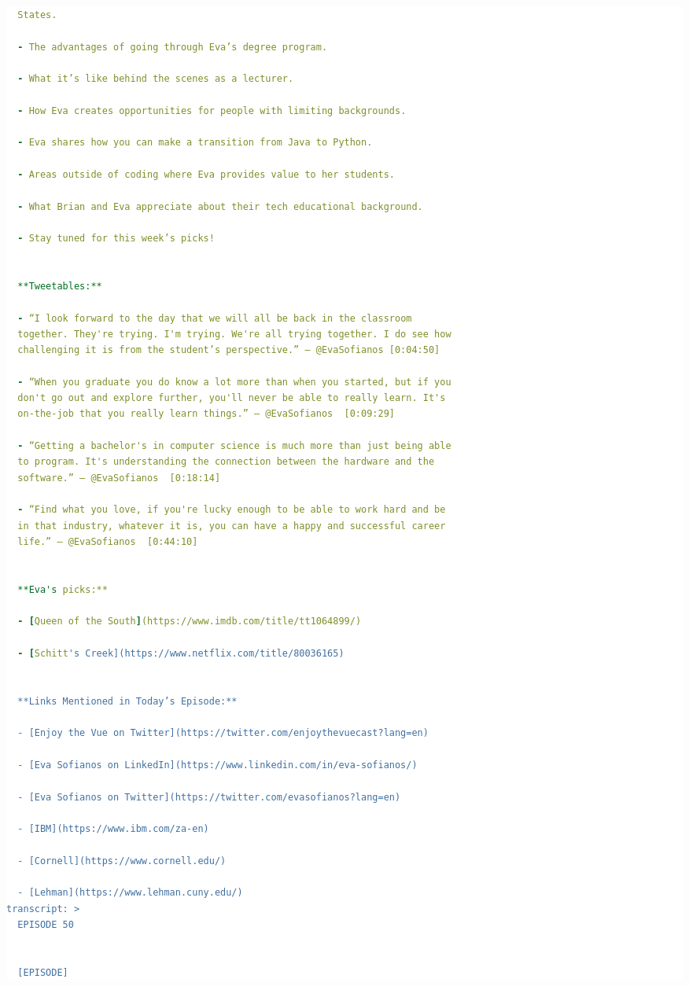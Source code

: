 ```yaml
  States.

  - The advantages of going through Eva’s degree program.

  - What it’s like behind the scenes as a lecturer.

  - How Eva creates opportunities for people with limiting backgrounds.

  - Eva shares how you can make a transition from Java to Python.

  - Areas outside of coding where Eva provides value to her students.

  - What Brian and Eva appreciate about their tech educational background. 

  - Stay tuned for this week’s picks!


  **Tweetables:**

  - “I look forward to the day that we will all be back in the classroom
  together. They're trying. I'm trying. We're all trying together. I do see how
  challenging it is from the student’s perspective.” — @EvaSofianos [0:04:50]

  - “When you graduate you do know a lot more than when you started, but if you
  don't go out and explore further, you'll never be able to really learn. It's
  on-the-job that you really learn things.” — @EvaSofianos  [0:09:29]

  - “Getting a bachelor's in computer science is much more than just being able
  to program. It's understanding the connection between the hardware and the
  software.” — @EvaSofianos  [0:18:14]

  - “Find what you love, if you're lucky enough to be able to work hard and be
  in that industry, whatever it is, you can have a happy and successful career
  life.” — @EvaSofianos  [0:44:10]


  **Eva's picks:**

  - [Queen of the South](https://www.imdb.com/title/tt1064899/)

  - [Schitt's Creek](https://www.netflix.com/title/80036165)


  **Links Mentioned in Today’s Episode:**

  - [Enjoy the Vue on Twitter](https://twitter.com/enjoythevuecast?lang=en)

  - [Eva Sofianos on LinkedIn](https://www.linkedin.com/in/eva-sofianos/)

  - [Eva Sofianos on Twitter](https://twitter.com/evasofianos?lang=en)

  - [IBM](https://www.ibm.com/za-en)

  - [Cornell](https://www.cornell.edu/)

  - [Lehman](https://www.lehman.cuny.edu/)
transcript: >
  EPISODE 50


  [EPISODE]


```